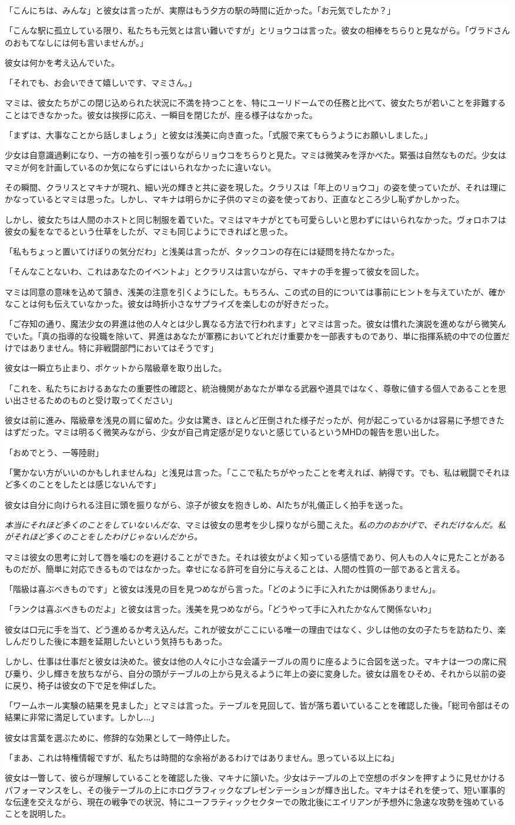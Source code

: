 「こんにちは、みんな」と彼女は言ったが、実際はもう夕方の駅の時間に近かった。「お元気でしたか？」

「こんな駅に孤立している限り、私たちも元気とは言い難いですが」とリョウコは言った。彼女の相棒をちらりと見ながら。「ヴラドさんのおもてなしには何も言いませんが。」

彼女は何かを考え込んでいた。

「それでも、お会いできて嬉しいです、マミさん。」

マミは、彼女たちがこの閉じ込められた状況に不満を持つことを、特にユーリドームでの任務と比べて、彼女たちが若いことを非難することはできなかった。彼女は挨拶に応え、一瞬目を閉じたが、座る様子はなかった。

「まずは、大事なことから話しましょう」と彼女は浅美に向き直った。「式服で来てもらうようにお願いしました。」

少女は自意識過剰になり、一方の袖を引っ張りながらリョウコをちらりと見た。マミは微笑みを浮かべた。緊張は自然なものだ。少女はマミが何を計画しているのか気にならずにはいられなかったに違いない。

その瞬間、クラリスとマキナが現れ、細い光の輝きと共に姿を現した。クラリスは「年上のリョウコ」の姿を使っていたが、それは理にかなっているとマミは思った。しかし、マキナは明らかに子供のマミの姿を使っており、正直なところ少し恥ずかしかった。

しかし、彼女たちは人間のホストと同じ制服を着ていた。マミはマキナがとても可愛らしいと思わずにはいられなかった。ヴォロホフは彼女の髪をなでるという仕草をしたが、マミも同じようにできればと思った。

「私もちょっと置いてけぼりの気分だわ」と浅美は言ったが、タックコンの存在には疑問を持たなかった。

「そんなことないわ、これはあなたのイベントよ」とクラリスは言いながら、マキナの手を握って彼女を回した。

マミは同意の意味を込めて頷き、浅美の注意を引くようにした。もちろん、この式の目的については事前にヒントを与えていたが、確かなことは何も伝えていなかった。彼女は時折小さなサプライズを楽しむのが好きだった。

「ご存知の通り、魔法少女の昇進は他の人々とは少し異なる方法で行われます」とマミは言った。彼女は慣れた演説を進めながら微笑んでいた。「真の指導的な役職を除いて、昇進はあなたが軍務においてどれだけ重要かを一部表すものであり、単に指揮系統の中での位置だけではありません。特に非戦闘部門においてはそうです」

彼女は一瞬立ち止まり、ポケットから階級章を取り出した。

「これを、私たちにおけるあなたの重要性の確認と、統治機関があなたが単なる武器や道具ではなく、尊敬に値する個人であることを思い出させるためのものと受け取ってください」

彼女は前に進み、階級章を浅見の肩に留めた。少女は驚き、ほとんど圧倒された様子だったが、何が起こっているかは容易に予想できたはずだった。マミは明るく微笑みながら、少女が自己肯定感が足りないと感じているというMHDの報告を思い出した。

「おめでとう、一等陸尉」

「驚かない方がいいのかもしれませんね」と浅見は言った。「ここで私たちがやったことを考えれば、納得です。でも、私は戦闘でそれほど多くのことをしたとは感じないんです」

彼女は自分に向けられる注目に頭を振りながら、涼子が彼女を抱きしめ、AIたちが礼儀正しく拍手を送った。

*本当にそれほど多くのことをしていないんだな*、マミは彼女の思考を少し探りながら聞こえた。*私の力のおかげで、それだけなんだ。私がそれほど多くのことをしたわけじゃないんだから。*

マミは彼女の思考に対して唇を噛むのを避けることができた。それは彼女がよく知っている感情であり、何人もの人々に見たことがあるものだが、簡単に対応できるものではなかった。幸せになる許可を自分に与えることは、人間の性質の一部であると言える。

「階級は喜ぶべきものです」と彼女は浅見の目を見つめながら言った。「どのように手に入れたかは関係ありません」。

「ランクは喜ぶべきものだよ」と彼女は言った。浅美を見つめながら。「どうやって手に入れたかなんて関係ないわ」

彼女は口元に手を当て、どう進めるか考え込んだ。これが彼女がここにいる唯一の理由ではなく、少しは他の女の子たちを訪ねたり、楽しんだりした後に本題を延期したいという気持ちもあった。

しかし、仕事は仕事だと彼女は決めた。彼女は他の人々に小さな会議テーブルの周りに座るように合図を送った。マキナは一つの席に飛び乗り、少し輝きを放ちながら、自分の頭がテーブルの上から見えるように年上の姿に変身した。彼女は眉をひそめ、それから以前の姿に戻り、椅子は彼女の下で足を伸ばした。

「ワームホール実験の結果を見ました」とマミは言った。テーブルを見回して、皆が落ち着いていることを確認した後。「総司令部はその結果に非常に満足しています。しかし…」

彼女は言葉を選ぶために、修辞的な効果として一時停止した。

「まあ、これは特権情報ですが、私たちは時間的な余裕があるわけではありません。思っている以上にね」

彼女は一瞥して、彼らが理解していることを確認した後、マキナに頷いた。少女はテーブルの上で空想のボタンを押すように見せかけるパフォーマンスをし、その後テーブルの上にホログラフィックなプレゼンテーションが輝き出した。マキナはそれを使って、短い軍事的な伝達を交えながら、現在の戦争での状況、特にユーフラティックセクターでの敗北後にエイリアンが予想外に急速な攻勢を強めていることを説明した。
